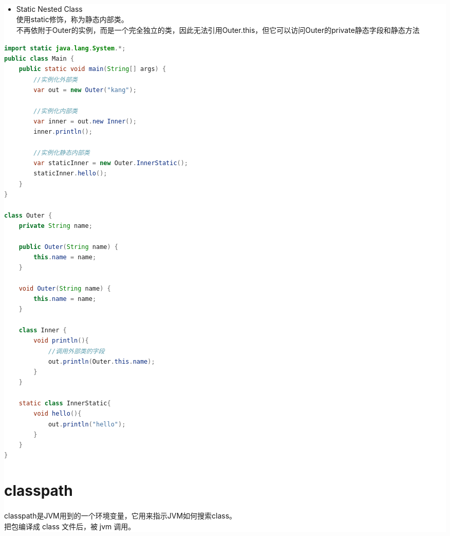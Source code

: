 - Static Nested Class  
  使用static修饰，称为静态内部类。  
  不再依附于Outer的实例，而是一个完全独立的类，因此无法引用Outer.this，但它可以访问Outer的private静态字段和静态方法

```java
import static java.lang.System.*;
public class Main {
    public static void main(String[] args) {
        //实例化外部类
        var out = new Outer("kang");

        //实例化内部类
        var inner = out.new Inner();
        inner.println();

        //实例化静态内部类
        var staticInner = new Outer.InnerStatic();
        staticInner.hello();
    }
}

class Outer {
    private String name;

    public Outer(String name) {
        this.name = name;
    }

    void Outer(String name) {
        this.name = name;
    }

    class Inner {
        void println(){
            //调用外部类的字段
            out.println(Outer.this.name);
        }
    }

    static class InnerStatic{
        void hello(){
            out.println("hello");
        }
    }
}
```

# classpath
classpath是JVM用到的一个环境变量，它用来指示JVM如何搜索class。  
把包编译成 class 文件后，被 jvm 调用。  
